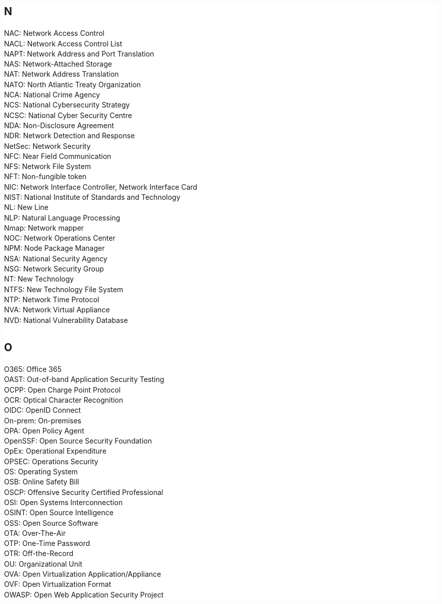 ## N
NAC: Network Access Control  
NACL: Network Access Control List  
NAPT: Network Address and Port Translation  
NAS: Network-Attached Storage  
NAT: Network Address Translation  
NATO: North Atlantic Treaty Organization  
NCA: National Crime Agency  
NCS: National Cybersecurity Strategy  
NCSC: National Cyber Security Centre  
NDA: Non-Disclosure Agreement  
NDR: Network Detection and Response  
NetSec: Network Security  
NFC: Near Field Communication  
NFS: Network File System  
NFT: Non-fungible token  
NIC: Network Interface Controller, Network Interface Card  
NIST: National Institute of Standards and Technology  
NL: New Line  
NLP: Natural Language Processing  
Nmap: Network mapper  
NOC: Network Operations Center  
NPM: Node Package Manager  
NSA: National Security Agency  
NSG: Network Security Group  
NT: New Technology  
NTFS: New Technology File System  
NTP: Network Time Protocol  
NVA: Network Virtual Appliance  
NVD: National Vulnerability Database  

## O
O365: Office 365  
OAST: Out-of-band Application Security Testing  
OCPP: Open Charge Point Protocol  
OCR: Optical Character Recognition  
OIDC: OpenID Connect  
On-prem: On-premises  
OPA: Open Policy Agent  
OpenSSF: Open Source Security Foundation  
OpEx: Operational Expenditure  
OPSEC: Operations Security  
OS: Operating System  
OSB: Online Safety Bill  
OSCP: Offensive Security Certified Professional  
OSI: Open Systems Interconnection  
OSINT: Open Source Intelligence  
OSS: Open Source Software  
OTA: Over-The-Air  
OTP: One-Time Password  
OTR: Off-the-Record  
OU: Organizational Unit  
OVA: Open Virtualization Application/Appliance  
OVF: Open Virtualization Format  
OWASP: Open Web Application Security Project  
